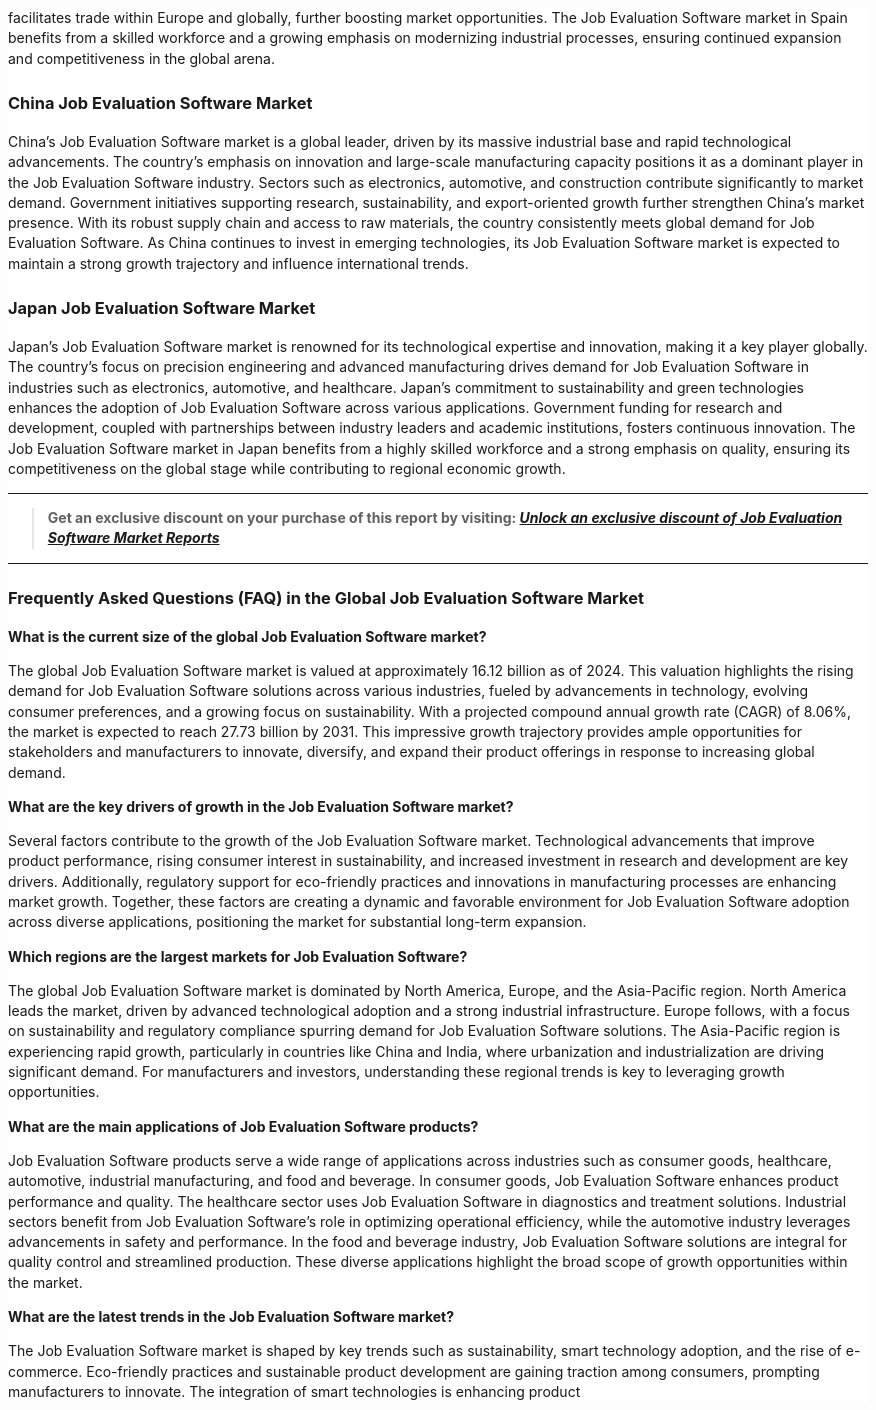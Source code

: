 facilitates trade within Europe and globally, further boosting market opportunities. The Job Evaluation Software market in Spain benefits from a skilled workforce and a growing emphasis on modernizing industrial processes, ensuring continued expansion and competitiveness in the global arena.</p><h3>China Job Evaluation Software Market</h3><p>China&rsquo;s Job Evaluation Software market is a global leader, driven by its massive industrial base and rapid technological advancements. The country&rsquo;s emphasis on innovation and large-scale manufacturing capacity positions it as a dominant player in the Job Evaluation Software industry. Sectors such as electronics, automotive, and construction contribute significantly to market demand. Government initiatives supporting research, sustainability, and export-oriented growth further strengthen China&rsquo;s market presence. With its robust supply chain and access to raw materials, the country consistently meets global demand for Job Evaluation Software. As China continues to invest in emerging technologies, its Job Evaluation Software market is expected to maintain a strong growth trajectory and influence international trends.</p><h3>Japan Job Evaluation Software Market</h3><p>Japan&rsquo;s Job Evaluation Software market is renowned for its technological expertise and innovation, making it a key player globally. The country&rsquo;s focus on precision engineering and advanced manufacturing drives demand for Job Evaluation Software in industries such as electronics, automotive, and healthcare. Japan&rsquo;s commitment to sustainability and green technologies enhances the adoption of Job Evaluation Software across various applications. Government funding for research and development, coupled with partnerships between industry leaders and academic institutions, fosters continuous innovation. The Job Evaluation Software market in Japan benefits from a highly skilled workforce and a strong emphasis on quality, ensuring its competitiveness on the global stage while contributing to regional economic growth.</p><hr /><blockquote><p><strong>Get an exclusive discount on your purchase of this report by visiting: <em><a href="://marketresearchpulse.com/ask-for-discount/146388?utm_source=Github&amp;utm_medium=019">Unlock an exclusive discount of Job Evaluation Software Market Reports</a></em>&nbsp;</strong></p></blockquote><hr /><h3>Frequently Asked Questions (FAQ) in the Global Job Evaluation Software Market</h3><p><strong>What is the current size of the global Job Evaluation Software market?</strong></p><p>The global Job Evaluation Software market is valued at approximately 16.12 billion as of 2024. This valuation highlights the rising demand for Job Evaluation Software solutions across various industries, fueled by advancements in technology, evolving consumer preferences, and a growing focus on sustainability. With a projected compound annual growth rate (CAGR) of 8.06%, the market is expected to reach 27.73 billion by 2031. This impressive growth trajectory provides ample opportunities for stakeholders and manufacturers to innovate, diversify, and expand their product offerings in response to increasing global demand.</p><p><strong>What are the key drivers of growth in the Job Evaluation Software market?</strong></p><p>Several factors contribute to the growth of the Job Evaluation Software market. Technological advancements that improve product performance, rising consumer interest in sustainability, and increased investment in research and development are key drivers. Additionally, regulatory support for eco-friendly practices and innovations in manufacturing processes are enhancing market growth. Together, these factors are creating a dynamic and favorable environment for Job Evaluation Software adoption across diverse applications, positioning the market for substantial long-term expansion.</p><p><strong>Which regions are the largest markets for Job Evaluation Software?</strong></p><p>The global Job Evaluation Software market is dominated by North America, Europe, and the Asia-Pacific region. North America leads the market, driven by advanced technological adoption and a strong industrial infrastructure. Europe follows, with a focus on sustainability and regulatory compliance spurring demand for Job Evaluation Software solutions. The Asia-Pacific region is experiencing rapid growth, particularly in countries like China and India, where urbanization and industrialization are driving significant demand. For manufacturers and investors, understanding these regional trends is key to leveraging growth opportunities.</p><p><strong>What are the main applications of Job Evaluation Software products?</strong></p><p>Job Evaluation Software products serve a wide range of applications across industries such as consumer goods, healthcare, automotive, industrial manufacturing, and food and beverage. In consumer goods, Job Evaluation Software enhances product performance and quality. The healthcare sector uses Job Evaluation Software in diagnostics and treatment solutions. Industrial sectors benefit from Job Evaluation Software&rsquo;s role in optimizing operational efficiency, while the automotive industry leverages advancements in safety and performance. In the food and beverage industry, Job Evaluation Software solutions are integral for quality control and streamlined production. These diverse applications highlight the broad scope of growth opportunities within the market.</p><p><strong>What are the latest trends in the Job Evaluation Software market?</strong></p><p>The Job Evaluation Software market is shaped by key trends such as sustainability, smart technology adoption, and the rise of e-commerce. Eco-friendly practices and sustainable product development are gaining traction among consumers, prompting manufacturers to innovate. The integration of smart technologies is enhancing product
